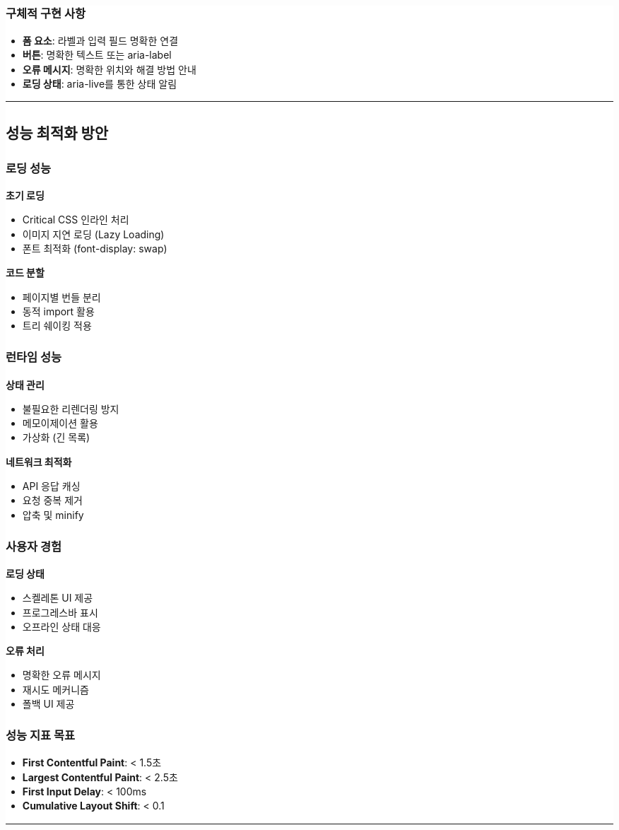 ### 구체적 구현 사항
- **폼 요소**: 라벨과 입력 필드 명확한 연결
- **버튼**: 명확한 텍스트 또는 aria-label
- **오류 메시지**: 명확한 위치와 해결 방법 안내
- **로딩 상태**: aria-live를 통한 상태 알림

---

## 성능 최적화 방안

### 로딩 성능
**초기 로딩**
- Critical CSS 인라인 처리
- 이미지 지연 로딩 (Lazy Loading)
- 폰트 최적화 (font-display: swap)

**코드 분할**
- 페이지별 번들 분리
- 동적 import 활용
- 트리 쉐이킹 적용

### 런타임 성능
**상태 관리**
- 불필요한 리렌더링 방지
- 메모이제이션 활용
- 가상화 (긴 목록)

**네트워크 최적화**
- API 응답 캐싱
- 요청 중복 제거
- 압축 및 minify

### 사용자 경험
**로딩 상태**
- 스켈레톤 UI 제공
- 프로그레스바 표시
- 오프라인 상태 대응

**오류 처리**
- 명확한 오류 메시지
- 재시도 메커니즘
- 폴백 UI 제공

### 성능 지표 목표
- **First Contentful Paint**: < 1.5초
- **Largest Contentful Paint**: < 2.5초
- **First Input Delay**: < 100ms
- **Cumulative Layout Shift**: < 0.1

---
